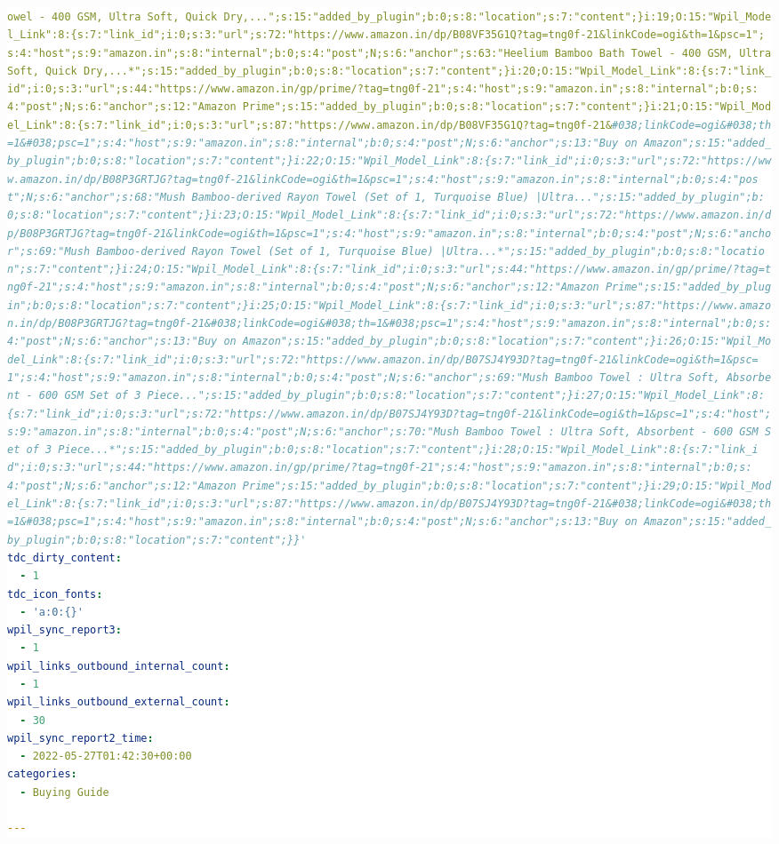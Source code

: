 ```yaml
owel - 400 GSM, Ultra Soft, Quick Dry,...";s:15:"added_by_plugin";b:0;s:8:"location";s:7:"content";}i:19;O:15:"Wpil_Model_Link":8:{s:7:"link_id";i:0;s:3:"url";s:72:"https://www.amazon.in/dp/B08VF35G1Q?tag=tng0f-21&linkCode=ogi&th=1&psc=1";s:4:"host";s:9:"amazon.in";s:8:"internal";b:0;s:4:"post";N;s:6:"anchor";s:63:"Heelium Bamboo Bath Towel - 400 GSM, Ultra Soft, Quick Dry,...*";s:15:"added_by_plugin";b:0;s:8:"location";s:7:"content";}i:20;O:15:"Wpil_Model_Link":8:{s:7:"link_id";i:0;s:3:"url";s:44:"https://www.amazon.in/gp/prime/?tag=tng0f-21";s:4:"host";s:9:"amazon.in";s:8:"internal";b:0;s:4:"post";N;s:6:"anchor";s:12:"Amazon Prime";s:15:"added_by_plugin";b:0;s:8:"location";s:7:"content";}i:21;O:15:"Wpil_Model_Link":8:{s:7:"link_id";i:0;s:3:"url";s:87:"https://www.amazon.in/dp/B08VF35G1Q?tag=tng0f-21&#038;linkCode=ogi&#038;th=1&#038;psc=1";s:4:"host";s:9:"amazon.in";s:8:"internal";b:0;s:4:"post";N;s:6:"anchor";s:13:"Buy on Amazon";s:15:"added_by_plugin";b:0;s:8:"location";s:7:"content";}i:22;O:15:"Wpil_Model_Link":8:{s:7:"link_id";i:0;s:3:"url";s:72:"https://www.amazon.in/dp/B08P3GRTJG?tag=tng0f-21&linkCode=ogi&th=1&psc=1";s:4:"host";s:9:"amazon.in";s:8:"internal";b:0;s:4:"post";N;s:6:"anchor";s:68:"Mush Bamboo-derived Rayon Towel (Set of 1, Turquoise Blue) |Ultra...";s:15:"added_by_plugin";b:0;s:8:"location";s:7:"content";}i:23;O:15:"Wpil_Model_Link":8:{s:7:"link_id";i:0;s:3:"url";s:72:"https://www.amazon.in/dp/B08P3GRTJG?tag=tng0f-21&linkCode=ogi&th=1&psc=1";s:4:"host";s:9:"amazon.in";s:8:"internal";b:0;s:4:"post";N;s:6:"anchor";s:69:"Mush Bamboo-derived Rayon Towel (Set of 1, Turquoise Blue) |Ultra...*";s:15:"added_by_plugin";b:0;s:8:"location";s:7:"content";}i:24;O:15:"Wpil_Model_Link":8:{s:7:"link_id";i:0;s:3:"url";s:44:"https://www.amazon.in/gp/prime/?tag=tng0f-21";s:4:"host";s:9:"amazon.in";s:8:"internal";b:0;s:4:"post";N;s:6:"anchor";s:12:"Amazon Prime";s:15:"added_by_plugin";b:0;s:8:"location";s:7:"content";}i:25;O:15:"Wpil_Model_Link":8:{s:7:"link_id";i:0;s:3:"url";s:87:"https://www.amazon.in/dp/B08P3GRTJG?tag=tng0f-21&#038;linkCode=ogi&#038;th=1&#038;psc=1";s:4:"host";s:9:"amazon.in";s:8:"internal";b:0;s:4:"post";N;s:6:"anchor";s:13:"Buy on Amazon";s:15:"added_by_plugin";b:0;s:8:"location";s:7:"content";}i:26;O:15:"Wpil_Model_Link":8:{s:7:"link_id";i:0;s:3:"url";s:72:"https://www.amazon.in/dp/B07SJ4Y93D?tag=tng0f-21&linkCode=ogi&th=1&psc=1";s:4:"host";s:9:"amazon.in";s:8:"internal";b:0;s:4:"post";N;s:6:"anchor";s:69:"Mush Bamboo Towel : Ultra Soft, Absorbent - 600 GSM Set of 3 Piece...";s:15:"added_by_plugin";b:0;s:8:"location";s:7:"content";}i:27;O:15:"Wpil_Model_Link":8:{s:7:"link_id";i:0;s:3:"url";s:72:"https://www.amazon.in/dp/B07SJ4Y93D?tag=tng0f-21&linkCode=ogi&th=1&psc=1";s:4:"host";s:9:"amazon.in";s:8:"internal";b:0;s:4:"post";N;s:6:"anchor";s:70:"Mush Bamboo Towel : Ultra Soft, Absorbent - 600 GSM Set of 3 Piece...*";s:15:"added_by_plugin";b:0;s:8:"location";s:7:"content";}i:28;O:15:"Wpil_Model_Link":8:{s:7:"link_id";i:0;s:3:"url";s:44:"https://www.amazon.in/gp/prime/?tag=tng0f-21";s:4:"host";s:9:"amazon.in";s:8:"internal";b:0;s:4:"post";N;s:6:"anchor";s:12:"Amazon Prime";s:15:"added_by_plugin";b:0;s:8:"location";s:7:"content";}i:29;O:15:"Wpil_Model_Link":8:{s:7:"link_id";i:0;s:3:"url";s:87:"https://www.amazon.in/dp/B07SJ4Y93D?tag=tng0f-21&#038;linkCode=ogi&#038;th=1&#038;psc=1";s:4:"host";s:9:"amazon.in";s:8:"internal";b:0;s:4:"post";N;s:6:"anchor";s:13:"Buy on Amazon";s:15:"added_by_plugin";b:0;s:8:"location";s:7:"content";}}'
tdc_dirty_content:
  - 1
tdc_icon_fonts:
  - 'a:0:{}'
wpil_sync_report3:
  - 1
wpil_links_outbound_internal_count:
  - 1
wpil_links_outbound_external_count:
  - 30
wpil_sync_report2_time:
  - 2022-05-27T01:42:30+00:00
categories:
  - Buying Guide

---
```
